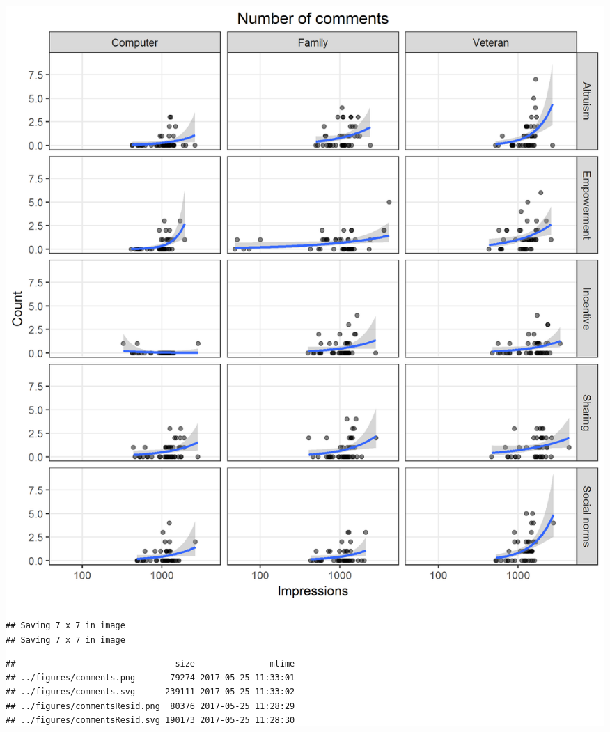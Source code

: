 ![comments.png](../figures/comments.png)


```
## Saving 7 x 7 in image
## Saving 7 x 7 in image
```

```
##                                size               mtime
## ../figures/comments.png       79274 2017-05-25 11:33:01
## ../figures/comments.svg      239111 2017-05-25 11:33:02
## ../figures/commentsResid.png  80376 2017-05-25 11:28:29
## ../figures/commentsResid.svg 190173 2017-05-25 11:28:30
```
